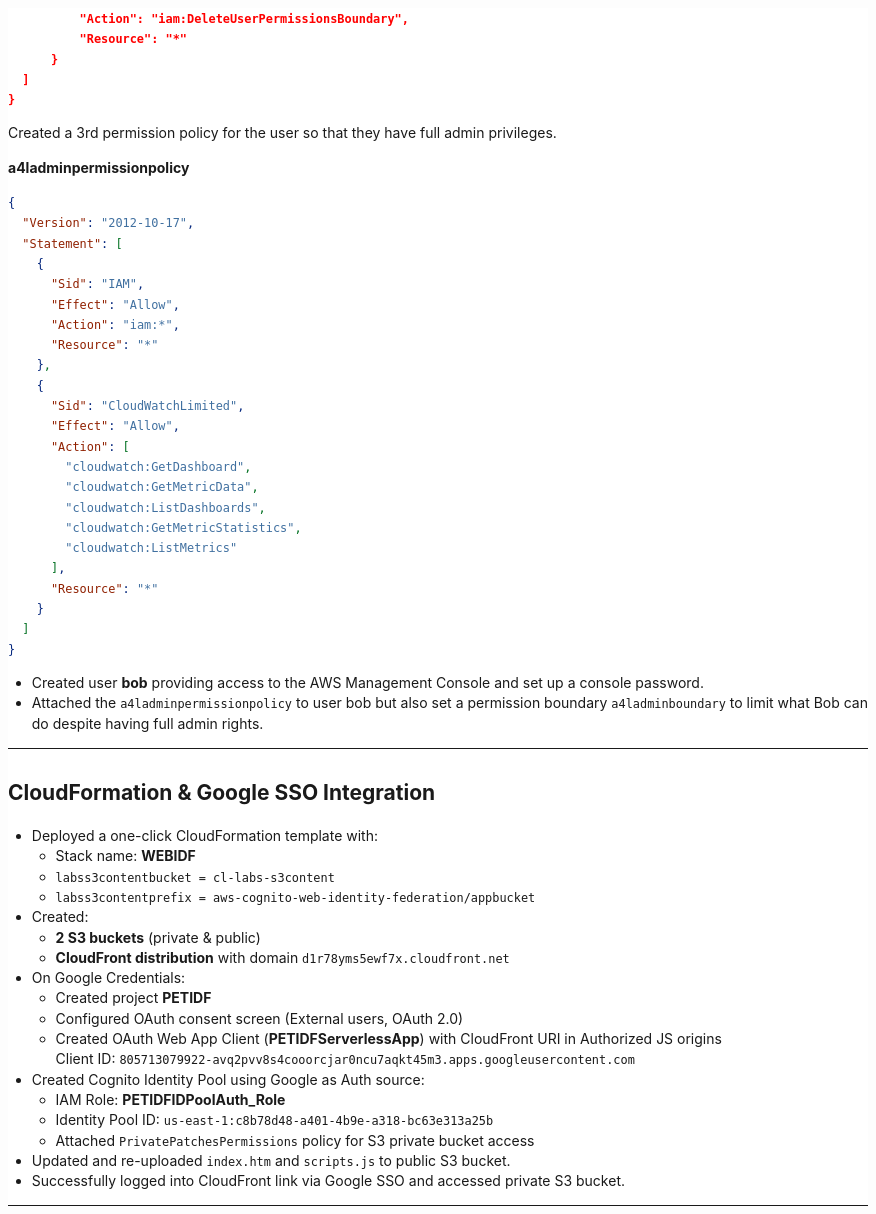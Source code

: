 ```json
          "Action": "iam:DeleteUserPermissionsBoundary",
          "Resource": "*"
      }
  ]
}
```

Created a 3rd permission policy for the user so that they have full admin privileges.

**a4ladminpermissionpolicy**
```json
{
  "Version": "2012-10-17",
  "Statement": [
    {
      "Sid": "IAM",
      "Effect": "Allow",
      "Action": "iam:*",
      "Resource": "*"
    },
    {
      "Sid": "CloudWatchLimited",
      "Effect": "Allow",
      "Action": [
        "cloudwatch:GetDashboard",
        "cloudwatch:GetMetricData",
        "cloudwatch:ListDashboards",
        "cloudwatch:GetMetricStatistics",
        "cloudwatch:ListMetrics"
      ],
      "Resource": "*"
    }
  ]
}
```

- Created user **bob** providing access to the AWS Management Console and set up a console password.  
- Attached the `a4ladminpermissionpolicy` to user bob but also set a permission boundary `a4ladminboundary` to limit what Bob can do despite having full admin rights.  

---

## CloudFormation & Google SSO Integration

- Deployed a one-click CloudFormation template with:
  - Stack name: **WEBIDF**
  - `labss3contentbucket = cl-labs-s3content`
  - `labss3contentprefix = aws-cognito-web-identity-federation/appbucket`
- Created:
  - **2 S3 buckets** (private & public)
  - **CloudFront distribution** with domain `d1r78yms5ewf7x.cloudfront.net`
- On Google Credentials:
  - Created project **PETIDF**
  - Configured OAuth consent screen (External users, OAuth 2.0)
  - Created OAuth Web App Client (**PETIDFServerlessApp**) with CloudFront URI in Authorized JS origins  
    Client ID: `805713079922-avq2pvv8s4cooorcjar0ncu7aqkt45m3.apps.googleusercontent.com`
- Created Cognito Identity Pool using Google as Auth source:
  - IAM Role: **PETIDFIDPoolAuth_Role**
  - Identity Pool ID: `us-east-1:c8b78d48-a401-4b9e-a318-bc63e313a25b`
  - Attached `PrivatePatchesPermissions` policy for S3 private bucket access
- Updated and re-uploaded `index.htm` and `scripts.js` to public S3 bucket.
- Successfully logged into CloudFront link via Google SSO and accessed private S3 bucket.

---